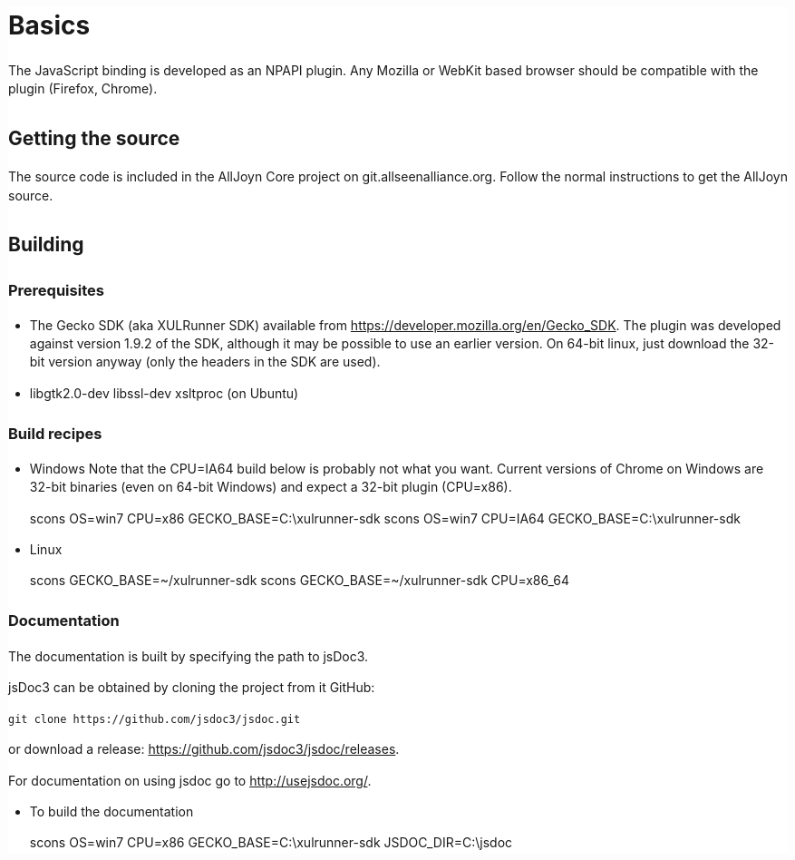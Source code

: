 # Basics

The JavaScript binding is developed as an NPAPI plugin. Any Mozilla or WebKit based browser should be compatible with the plugin (Firefox, Chrome).

## Getting the source

The source code is included in the AllJoyn Core project on git.allseenalliance.org.  Follow the normal instructions to get the AllJoyn source.

## Building

### Prerequisites


*  The Gecko SDK (aka XULRunner SDK) available from https://developer.mozilla.org/en/Gecko_SDK.  The plugin was developed against version 1.9.2 of the SDK, although it may be possible to use an earlier version.  On 64-bit linux, just download the 32-bit version anyway (only the headers in the SDK are used).

*  libgtk2.0-dev libssl-dev xsltproc (on Ubuntu)
### Build recipes


*  Windows
Note that the CPU=IA64 build below is probably not what you want. Current versions of Chrome on Windows are 32-bit binaries (even on 64-bit Windows) and expect a 32-bit plugin (CPU=x86).

	
	scons OS=win7 CPU=x86 GECKO_BASE=C:\xulrunner-sdk
	scons OS=win7 CPU=IA64 GECKO_BASE=C:\xulrunner-sdk


*  Linux

	
	scons GECKO_BASE=~/xulrunner-sdk
	scons GECKO_BASE=~/xulrunner-sdk CPU=x86_64


### Documentation

The documentation is built by specifying the path to jsDoc3.  

jsDoc3 can be obtained by cloning the project from it GitHub:

	
	git clone https://github.com/jsdoc3/jsdoc.git

or download a release: https://github.com/jsdoc3/jsdoc/releases.  

For documentation on using jsdoc go to http://usejsdoc.org/.


*  To build the documentation

	
	scons OS=win7 CPU=x86 GECKO_BASE=C:\xulrunner-sdk JSDOC_DIR=C:\jsdoc

